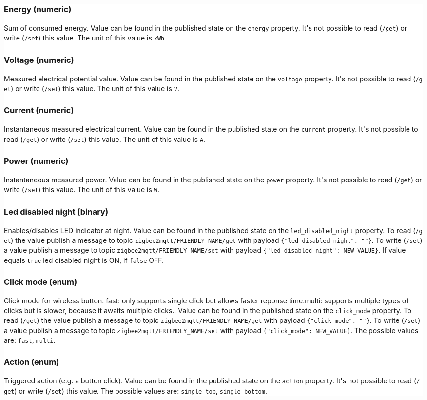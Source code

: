 ### Energy (numeric)
Sum of consumed energy.
Value can be found in the published state on the `energy` property.
It's not possible to read (`/get`) or write (`/set`) this value.
The unit of this value is `kWh`.

### Voltage (numeric)
Measured electrical potential value.
Value can be found in the published state on the `voltage` property.
It's not possible to read (`/get`) or write (`/set`) this value.
The unit of this value is `V`.

### Current (numeric)
Instantaneous measured electrical current.
Value can be found in the published state on the `current` property.
It's not possible to read (`/get`) or write (`/set`) this value.
The unit of this value is `A`.

### Power (numeric)
Instantaneous measured power.
Value can be found in the published state on the `power` property.
It's not possible to read (`/get`) or write (`/set`) this value.
The unit of this value is `W`.

### Led disabled night (binary)
Enables/disables LED indicator at night.
Value can be found in the published state on the `led_disabled_night` property.
To read (`/get`) the value publish a message to topic `zigbee2mqtt/FRIENDLY_NAME/get` with payload `{"led_disabled_night": ""}`.
To write (`/set`) a value publish a message to topic `zigbee2mqtt/FRIENDLY_NAME/set` with payload `{"led_disabled_night": NEW_VALUE}`.
If value equals `true` led disabled night is ON, if `false` OFF.

### Click mode (enum)
Click mode for wireless button. fast: only supports single click but allows faster reponse time.multi: supports multiple types of clicks but is slower, because it awaits multiple clicks..
Value can be found in the published state on the `click_mode` property.
To read (`/get`) the value publish a message to topic `zigbee2mqtt/FRIENDLY_NAME/get` with payload `{"click_mode": ""}`.
To write (`/set`) a value publish a message to topic `zigbee2mqtt/FRIENDLY_NAME/set` with payload `{"click_mode": NEW_VALUE}`.
The possible values are: `fast`, `multi`.

### Action (enum)
Triggered action (e.g. a button click).
Value can be found in the published state on the `action` property.
It's not possible to read (`/get`) or write (`/set`) this value.
The possible values are: `single_top`, `single_bottom`.

